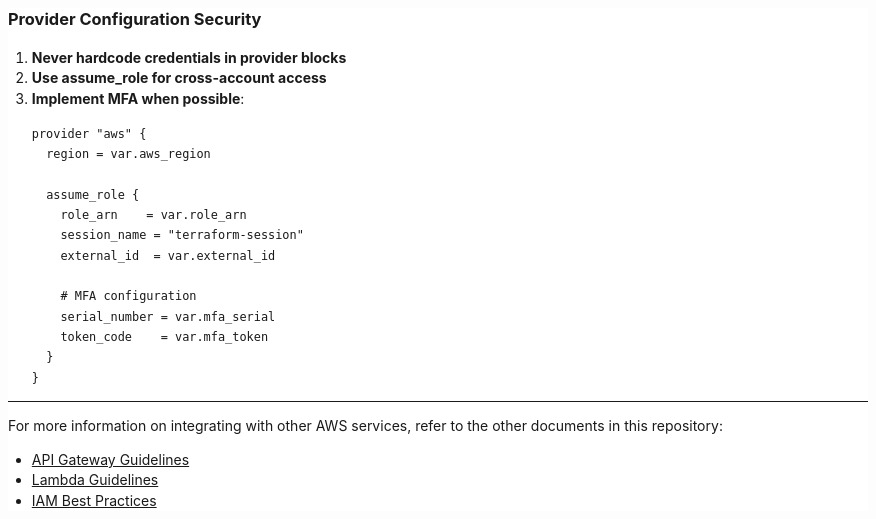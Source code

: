 ### Provider Configuration Security

1. **Never hardcode credentials in provider blocks**
2. **Use assume_role for cross-account access**
3. **Implement MFA when possible**:
   ```hcl
   provider "aws" {
     region = var.aws_region

     assume_role {
       role_arn    = var.role_arn
       session_name = "terraform-session"
       external_id  = var.external_id

       # MFA configuration
       serial_number = var.mfa_serial
       token_code    = var.mfa_token
     }
   }
   ```

---

For more information on integrating with other AWS services, refer to the other documents in this repository:
- [API Gateway Guidelines](api_gateway.md)
- [Lambda Guidelines](lambda.md)
- [IAM Best Practices](iam.md)
